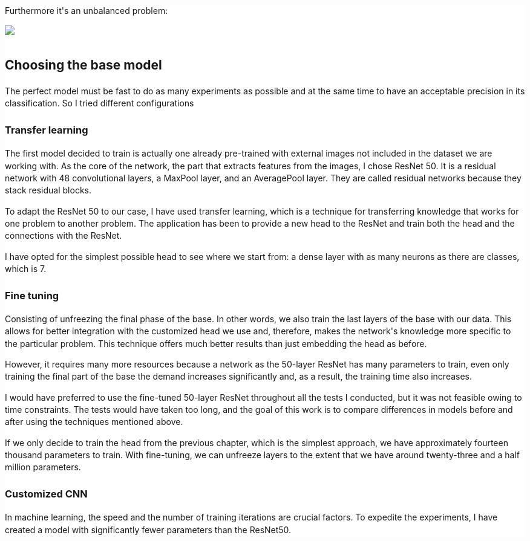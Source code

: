   <p>Furthermore it's an unbalanced problem:</p>
  <img src="/imgs/data_barplot.webp">
</div>

<h2 class="h2MdTitles" id="baseModel">Choosing the base model</h2>

<div>
  <p>The perfect model must be fast to do as many experiments as possible and at the same time to have an acceptable precision in its classification. So I tried different configurations</p>
</div>

<h3 id="transferLearning">Transfer learning</h2>

<div>
  <p>The first model decided to train is actually one already pre-trained with external images not included in the dataset we are working with. As the core of the network, the part that extracts features from the images, I chose ResNet 50. It is a residual network with 48 convolutional layers, a MaxPool layer, and an AveragePool layer. They are called residual networks because they stack residual blocks.</p>

  <p>To adapt the ResNet 50 to our case, I have used transfer learning, which is a technique for transferring knowledge that works for one problem to another problem. The application has been to provide a new head to the ResNet and train both the head and the connections with the ResNet.</p>

  <p>I have opted for the simplest possible head to see where we start from: a dense layer with as many neurons as there are classes, which is 7.</p>
</div>

<h3 id="fineTuning">Fine tuning</h3>

<div>
  <p>Consisting of unfreezing the final phase of the base. In other words, we also train the last layers of the base with our data. This allows for better integration with the customized head we use and, therefore, makes the network's knowledge more specific to the particular problem. This technique offers much better results than just embedding the head as before.</p>

  <p>However, it requires many more resources because a network as the 50-layer ResNet has many parameters to train, even only training the final part of the base the demand increases significantly and, as a result, the training time also increases.</p>

  <p>I would have preferred to use the fine-tuned 50-layer ResNet throughout all the tests I conducted, but it was not feasible owing to time constraints. The tests would have taken too long, and the goal of this work is to compare differences in models before and after using the techniques mentioned above.</p>

  <p>If we only decide to train the head from the previous chapter, which is the simplest approach, we have approximately fourteen thousand parameters to train. With fine-tuning, we can unfreeze layers to the extent that we have around twenty-three and a half million parameters.</p>
</div>

<h3 id="custom">Customized CNN</h2>

<div>
  <p>In machine learning, the speed and the number of training iterations are crucial factors. To expedite the experiments, I have created a model with significantly fewer parameters than the ResNet50.</p>
